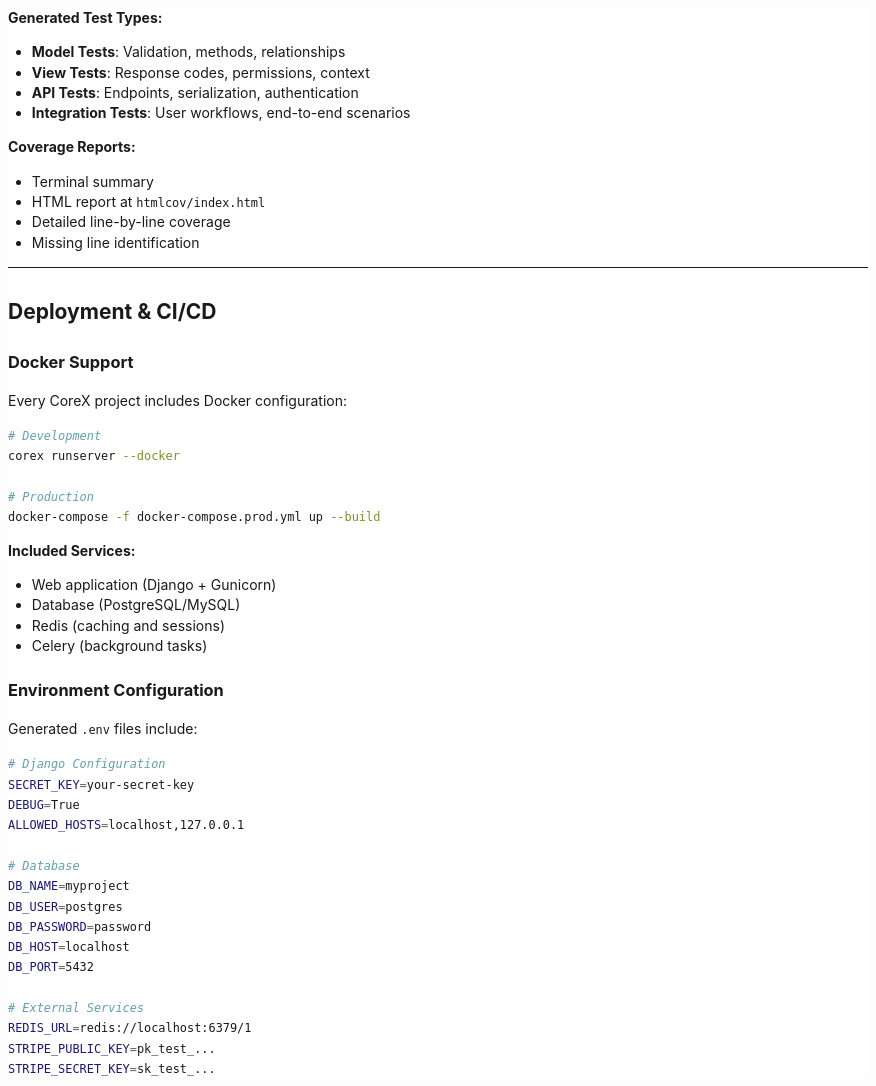 **Generated Test Types:**
- **Model Tests**: Validation, methods, relationships
- **View Tests**: Response codes, permissions, context
- **API Tests**: Endpoints, serialization, authentication
- **Integration Tests**: User workflows, end-to-end scenarios

**Coverage Reports:**
- Terminal summary
- HTML report at `htmlcov/index.html`
- Detailed line-by-line coverage
- Missing line identification

---

## Deployment & CI/CD

### Docker Support

Every CoreX project includes Docker configuration:

```bash
# Development
corex runserver --docker

# Production
docker-compose -f docker-compose.prod.yml up --build
```

**Included Services:**
- Web application (Django + Gunicorn)
- Database (PostgreSQL/MySQL)
- Redis (caching and sessions)
- Celery (background tasks)

### Environment Configuration

Generated `.env` files include:

```bash
# Django Configuration
SECRET_KEY=your-secret-key
DEBUG=True
ALLOWED_HOSTS=localhost,127.0.0.1

# Database
DB_NAME=myproject
DB_USER=postgres
DB_PASSWORD=password
DB_HOST=localhost
DB_PORT=5432

# External Services
REDIS_URL=redis://localhost:6379/1
STRIPE_PUBLIC_KEY=pk_test_...
STRIPE_SECRET_KEY=sk_test_...
```

